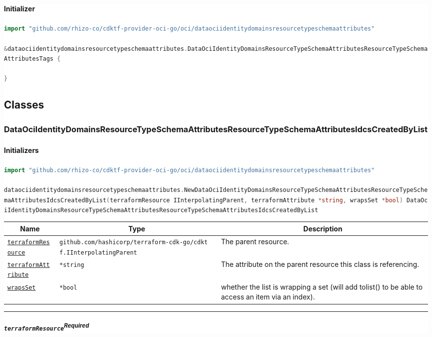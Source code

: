 #### Initializer <a name="Initializer" id="rhizo-co-terraform-provider-oci.dataOciIdentityDomainsResourceTypeSchemaAttributes.DataOciIdentityDomainsResourceTypeSchemaAttributesResourceTypeSchemaAttributesTags.Initializer"></a>

```go
import "github.com/rhizo-co/cdktf-provider-oci-go/oci/dataociidentitydomainsresourcetypeschemaattributes"

&dataociidentitydomainsresourcetypeschemaattributes.DataOciIdentityDomainsResourceTypeSchemaAttributesResourceTypeSchemaAttributesTags {

}
```


## Classes <a name="Classes" id="Classes"></a>

### DataOciIdentityDomainsResourceTypeSchemaAttributesResourceTypeSchemaAttributesIdcsCreatedByList <a name="DataOciIdentityDomainsResourceTypeSchemaAttributesResourceTypeSchemaAttributesIdcsCreatedByList" id="rhizo-co-terraform-provider-oci.dataOciIdentityDomainsResourceTypeSchemaAttributes.DataOciIdentityDomainsResourceTypeSchemaAttributesResourceTypeSchemaAttributesIdcsCreatedByList"></a>

#### Initializers <a name="Initializers" id="rhizo-co-terraform-provider-oci.dataOciIdentityDomainsResourceTypeSchemaAttributes.DataOciIdentityDomainsResourceTypeSchemaAttributesResourceTypeSchemaAttributesIdcsCreatedByList.Initializer"></a>

```go
import "github.com/rhizo-co/cdktf-provider-oci-go/oci/dataociidentitydomainsresourcetypeschemaattributes"

dataociidentitydomainsresourcetypeschemaattributes.NewDataOciIdentityDomainsResourceTypeSchemaAttributesResourceTypeSchemaAttributesIdcsCreatedByList(terraformResource IInterpolatingParent, terraformAttribute *string, wrapsSet *bool) DataOciIdentityDomainsResourceTypeSchemaAttributesResourceTypeSchemaAttributesIdcsCreatedByList
```

| **Name** | **Type** | **Description** |
| --- | --- | --- |
| <code><a href="#rhizo-co-terraform-provider-oci.dataOciIdentityDomainsResourceTypeSchemaAttributes.DataOciIdentityDomainsResourceTypeSchemaAttributesResourceTypeSchemaAttributesIdcsCreatedByList.Initializer.parameter.terraformResource">terraformResource</a></code> | <code>github.com/hashicorp/terraform-cdk-go/cdktf.IInterpolatingParent</code> | The parent resource. |
| <code><a href="#rhizo-co-terraform-provider-oci.dataOciIdentityDomainsResourceTypeSchemaAttributes.DataOciIdentityDomainsResourceTypeSchemaAttributesResourceTypeSchemaAttributesIdcsCreatedByList.Initializer.parameter.terraformAttribute">terraformAttribute</a></code> | <code>*string</code> | The attribute on the parent resource this class is referencing. |
| <code><a href="#rhizo-co-terraform-provider-oci.dataOciIdentityDomainsResourceTypeSchemaAttributes.DataOciIdentityDomainsResourceTypeSchemaAttributesResourceTypeSchemaAttributesIdcsCreatedByList.Initializer.parameter.wrapsSet">wrapsSet</a></code> | <code>*bool</code> | whether the list is wrapping a set (will add tolist() to be able to access an item via an index). |

---

##### `terraformResource`<sup>Required</sup> <a name="terraformResource" id="rhizo-co-terraform-provider-oci.dataOciIdentityDomainsResourceTypeSchemaAttributes.DataOciIdentityDomainsResourceTypeSchemaAttributesResourceTypeSchemaAttributesIdcsCreatedByList.Initializer.parameter.terraformResource"></a>
